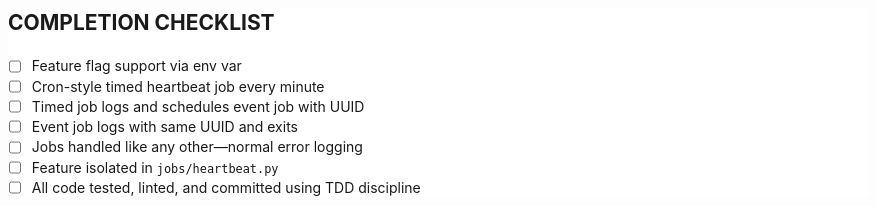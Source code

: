 ## COMPLETION CHECKLIST

* [ ] Feature flag support via env var
* [ ] Cron-style timed heartbeat job every minute
* [ ] Timed job logs and schedules event job with UUID
* [ ] Event job logs with same UUID and exits
* [ ] Jobs handled like any other—normal error logging
* [ ] Feature isolated in `jobs/heartbeat.py`
* [ ] All code tested, linted, and committed using TDD discipline
